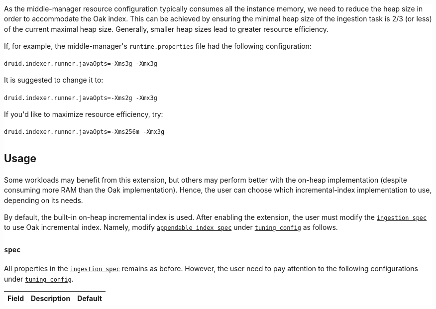 As the middle-manager resource configuration typically consumes all the instance memory, we need to reduce the heap size in order to accommodate the Oak index.
This can be achieved by ensuring the minimal heap size of the ingestion task is 2/3 (or less) of the current maximal heap size.
Generally, smaller heap sizes lead to greater resource efficiency.

If, for example, the middle-manager's `runtime.properties` file had the following configuration:
```properties
druid.indexer.runner.javaOpts=-Xms3g -Xmx3g
```
It is suggested to change it to:
```properties
druid.indexer.runner.javaOpts=-Xms2g -Xmx3g
```
If you'd like to maximize resource efficiency, try:
```properties
druid.indexer.runner.javaOpts=-Xms256m -Xmx3g
```

## Usage
Some workloads may benefit from this extension, but others may perform better with the on-heap implementation 
(despite consuming more RAM than the Oak implementation).
Hence, the user can choose which incremental-index implementation to use, depending on its needs.

By default, the built-in on-heap incremental index is used.
After enabling the extension, the user must modify the [`ingestion spec`](../../ingestion/ingestion-spec.md) 
to use Oak incremental index.
Namely, modify [`appendable index spec`](#appendableindexspec) 
under [`tuning config`](../../ingestion/ingestion-spec.md#tuningconfig) as follows.

### `spec`
All properties in the [`ingestion spec`](../../ingestion/ingestion-spec.md) remains as before.
However, the user need to pay attention to the following configurations under [`tuning config`](../../ingestion/ingestion-spec.md#tuningconfig).

| Field                            | Description                                                                                                                                                                                                                                                                                                                                                                                                                                                                                                                                                                                                                                                                                                                                                                                                                                                                                                                                                                                                                                                                                                                                                                                                                                                                                                                                                                                                                                                                                                                                                                                                                                                                                                                                                                                                                                      | Default                    |
|----------------------------------|--------------------------------------------------------------------------------------------------------------------------------------------------------------------------------------------------------------------------------------------------------------------------------------------------------------------------------------------------------------------------------------------------------------------------------------------------------------------------------------------------------------------------------------------------------------------------------------------------------------------------------------------------------------------------------------------------------------------------------------------------------------------------------------------------------------------------------------------------------------------------------------------------------------------------------------------------------------------------------------------------------------------------------------------------------------------------------------------------------------------------------------------------------------------------------------------------------------------------------------------------------------------------------------------------------------------------------------------------------------------------------------------------------------------------------------------------------------------------------------------------------------------------------------------------------------------------------------------------------------------------------------------------------------------------------------------------------------------------------------------------------------------------------------------------------------------------------------------------|----------------------------|